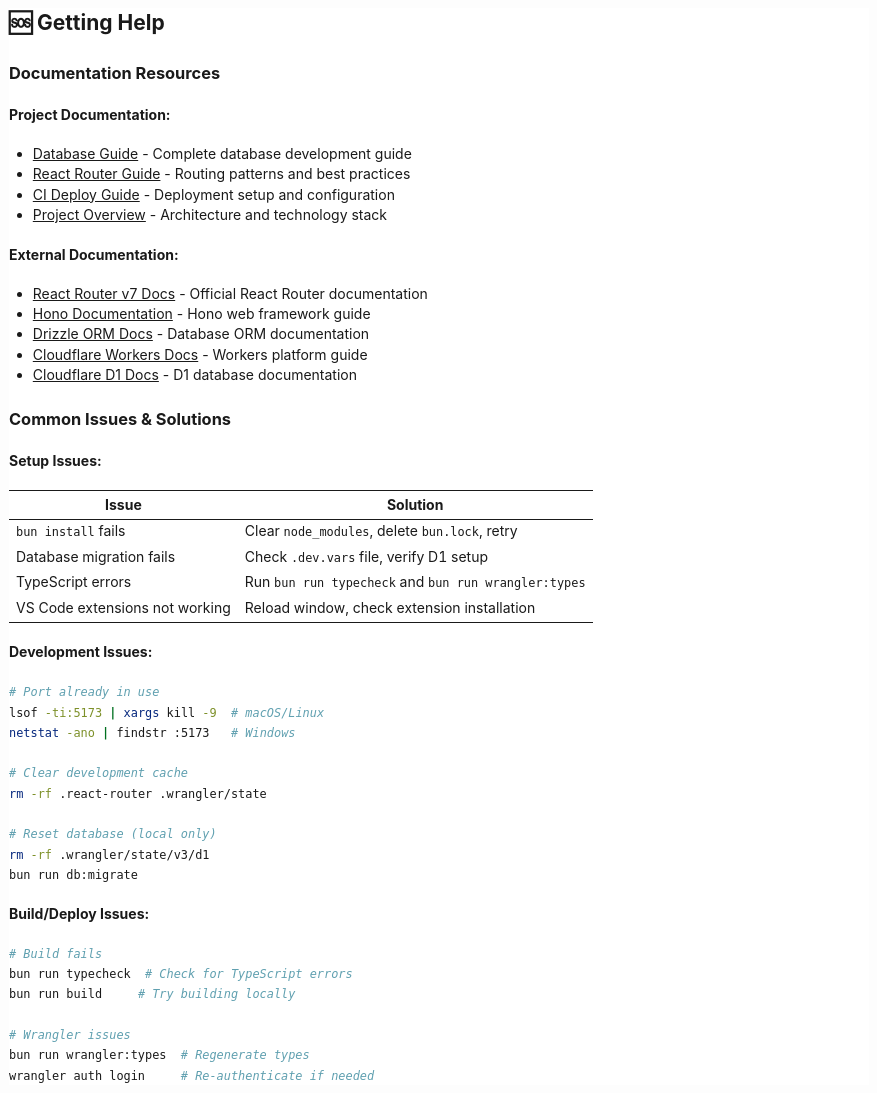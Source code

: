 
## 🆘 Getting Help

### Documentation Resources

#### **Project Documentation:**

- [Database Guide](./DATABASE_GUIDE.md) - Complete database development guide
- [React Router Guide](./REACT_ROUTER_GUIDE.md) - Routing patterns and best practices
- [CI Deploy Guide](./CI_DEPLOY_GUIDE.md) - Deployment setup and configuration
- [Project Overview](./PROJECT_OVERVIEW.md) - Architecture and technology stack

#### **External Documentation:**

- [React Router v7 Docs](https://reactrouter.com/en/main) - Official React Router documentation
- [Hono Documentation](https://hono.dev/) - Hono web framework guide
- [Drizzle ORM Docs](https://orm.drizzle.team/) - Database ORM documentation
- [Cloudflare Workers Docs](https://developers.cloudflare.com/workers/) - Workers platform guide
- [Cloudflare D1 Docs](https://developers.cloudflare.com/d1/) - D1 database documentation

### Common Issues & Solutions

#### **Setup Issues:**

| Issue | Solution |
|-------|----------|
| `bun install` fails | Clear `node_modules`, delete `bun.lock`, retry |
| Database migration fails | Check `.dev.vars` file, verify D1 setup |
| TypeScript errors | Run `bun run typecheck` and `bun run wrangler:types` |
| VS Code extensions not working | Reload window, check extension installation |

#### **Development Issues:**

```bash
# Port already in use
lsof -ti:5173 | xargs kill -9  # macOS/Linux
netstat -ano | findstr :5173   # Windows

# Clear development cache
rm -rf .react-router .wrangler/state

# Reset database (local only)
rm -rf .wrangler/state/v3/d1
bun run db:migrate
```

#### **Build/Deploy Issues:**

```bash
# Build fails
bun run typecheck  # Check for TypeScript errors
bun run build     # Try building locally

# Wrangler issues
bun run wrangler:types  # Regenerate types
wrangler auth login     # Re-authenticate if needed
```
